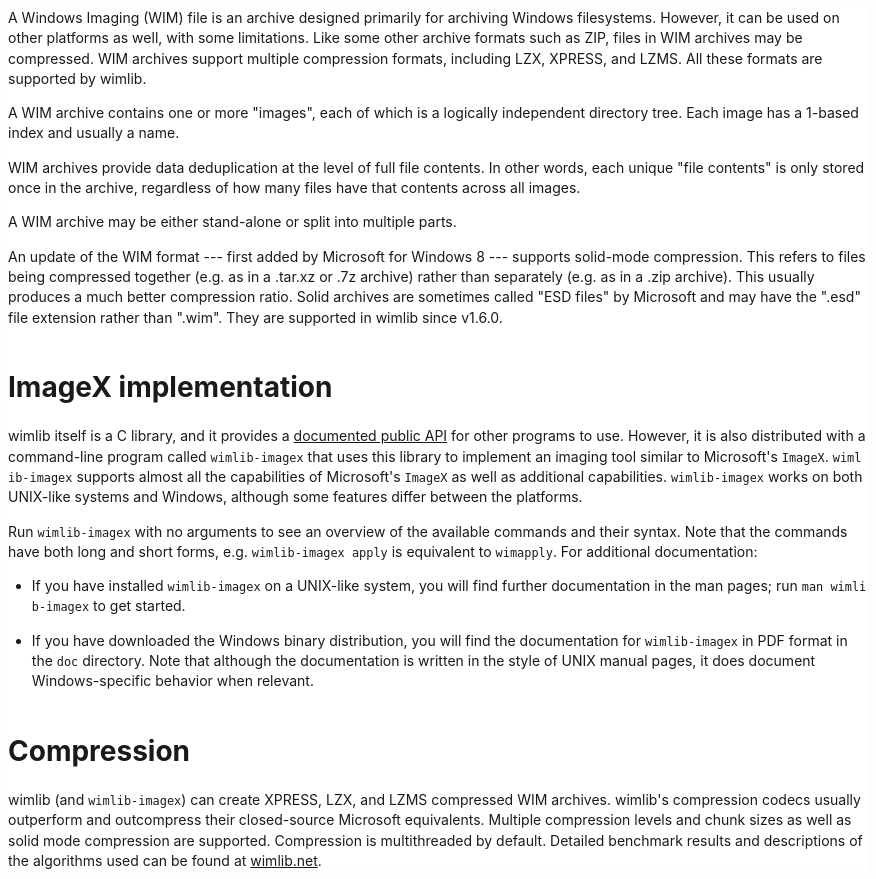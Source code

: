A Windows Imaging (WIM) file is an archive designed primarily for archiving
Windows filesystems.  However, it can be used on other platforms as well, with
some limitations.  Like some other archive formats such as ZIP, files in WIM
archives may be compressed.  WIM archives support multiple compression formats,
including LZX, XPRESS, and LZMS.  All these formats are supported by wimlib.

A WIM archive contains one or more "images", each of which is a logically
independent directory tree.  Each image has a 1-based index and usually a name.

WIM archives provide data deduplication at the level of full file contents.  In
other words, each unique "file contents" is only stored once in the archive,
regardless of how many files have that contents across all images.

A WIM archive may be either stand-alone or split into multiple parts.

An update of the WIM format --- first added by Microsoft for Windows 8 ---
supports solid-mode compression.  This refers to files being compressed together
(e.g. as in a .tar.xz or .7z archive) rather than separately (e.g. as in a .zip
archive).  This usually produces a much better compression ratio.  Solid
archives are sometimes called "ESD files" by Microsoft and may have the ".esd"
file extension rather than ".wim".  They are supported in wimlib since v1.6.0.

# ImageX implementation

wimlib itself is a C library, and it provides a [documented public
API](https://wimlib.net/apidoc) for other programs to use.  However, it is also
distributed with a command-line program called `wimlib-imagex` that uses this
library to implement an imaging tool similar to Microsoft's `ImageX`.
`wimlib-imagex` supports almost all the capabilities of Microsoft's `ImageX` as
well as additional capabilities.  `wimlib-imagex` works on both UNIX-like
systems and Windows, although some features differ between the platforms.

Run `wimlib-imagex` with no arguments to see an overview of the available
commands and their syntax.  Note that the commands have both long and short
forms, e.g. `wimlib-imagex apply` is equivalent to `wimapply`.  For additional
documentation:

- If you have installed `wimlib-imagex` on a UNIX-like system, you will find
  further documentation in the man pages; run `man wimlib-imagex` to get
  started.

- If you have downloaded the Windows binary distribution, you will find the
  documentation for `wimlib-imagex` in PDF format in the `doc` directory.  Note
  that although the documentation is written in the style of UNIX manual pages,
  it does document Windows-specific behavior when relevant.

# Compression

wimlib (and `wimlib-imagex`) can create XPRESS, LZX, and LZMS compressed WIM
archives.  wimlib's compression codecs usually outperform and outcompress their
closed-source Microsoft equivalents.  Multiple compression levels and chunk
sizes as well as solid mode compression are supported.  Compression is
multithreaded by default.  Detailed benchmark results and descriptions of the
algorithms used can be found at
[wimlib.net](https://wimlib.net/compression.html).
